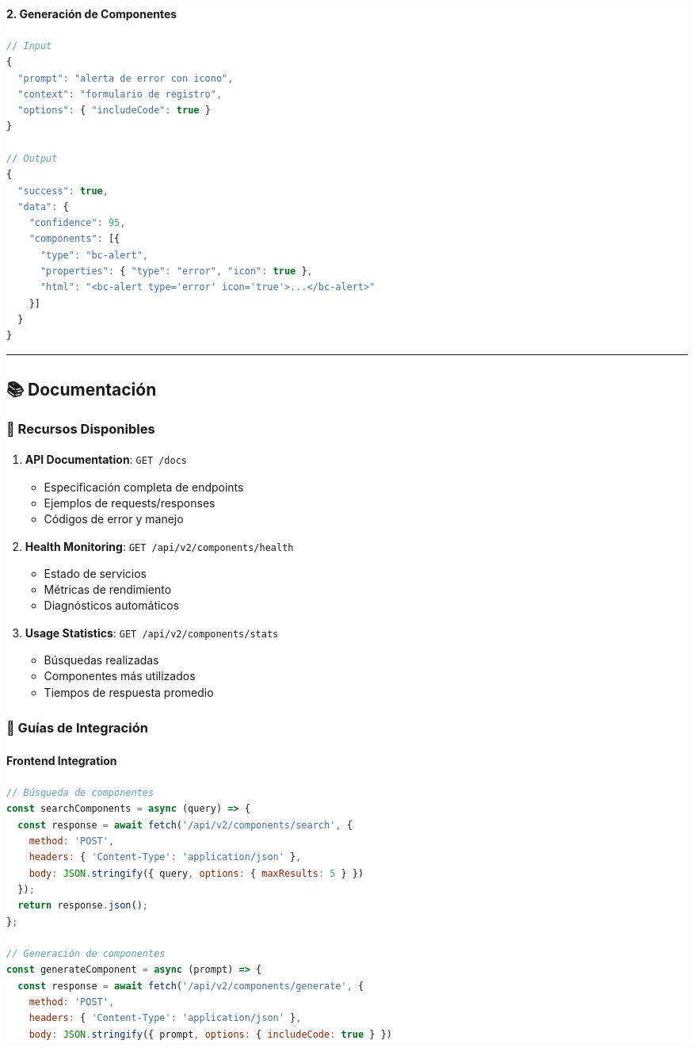 #### 2. Generación de Componentes
```javascript
// Input
{
  "prompt": "alerta de error con icono",
  "context": "formulario de registro",
  "options": { "includeCode": true }
}

// Output
{
  "success": true,
  "data": {
    "confidence": 95,
    "components": [{
      "type": "bc-alert",
      "properties": { "type": "error", "icon": true },
      "html": "<bc-alert type='error' icon='true'>...</bc-alert>"
    }]
  }
}
```

---

## 📚 Documentación

### 🔗 Recursos Disponibles

1. **API Documentation**: `GET /docs`
   - Especificación completa de endpoints
   - Ejemplos de requests/responses
   - Códigos de error y manejo

2. **Health Monitoring**: `GET /api/v2/components/health`
   - Estado de servicios
   - Métricas de rendimiento
   - Diagnósticos automáticos

3. **Usage Statistics**: `GET /api/v2/components/stats`
   - Búsquedas realizadas
   - Componentes más utilizados
   - Tiempos de respuesta promedio

### 📖 Guías de Integración

#### Frontend Integration
```javascript
// Búsqueda de componentes
const searchComponents = async (query) => {
  const response = await fetch('/api/v2/components/search', {
    method: 'POST',
    headers: { 'Content-Type': 'application/json' },
    body: JSON.stringify({ query, options: { maxResults: 5 } })
  });
  return response.json();
};

// Generación de componentes
const generateComponent = async (prompt) => {
  const response = await fetch('/api/v2/components/generate', {
    method: 'POST',
    headers: { 'Content-Type': 'application/json' },
    body: JSON.stringify({ prompt, options: { includeCode: true } })
```